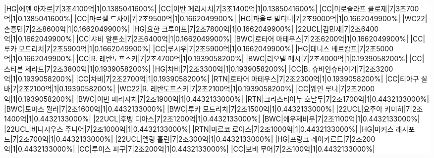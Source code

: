 |HG|에덴 아자르|7|3조4100억|1|0.1385041600%|
|CC|이반 페리시치|7|3조1400억|1|0.1385041600%|
|CC|미로슬라프 클로제|7|3조700억|1|0.1385041600%|
|CC|마르셀 드사이|7|2조9500억|1|0.1662049900%|
|HG|파올로 말디니|7|2조9000억|1|0.1662049900%|
|WC22|손흥민|7|2조8600억|1|0.1662049900%|
|HG|요한 크루이프|7|2조7800억|1|0.1662049900%|
|22UCL|김민재|7|2조6400억|1|0.1662049900%|
|CC|샤비 알론소|7|2조6400억|1|0.1662049900%|
|BWC|로타어 마테우스|7|2조6200억|1|0.1662049900%|
|CC|루카 모드리치|7|2조5900억|1|0.1662049900%|
|CC|루시우|7|2조5900억|1|0.1662049900%|
|HG|데니스 베르캄프|7|2조5000억|1|0.1662049900%|
|CC|R. 레반도프스키|7|2조4700억|1|0.1939058200%|
|BWC|리오넬 메시|7|2조4000억|1|0.1939058200%|
|CC|스티븐 제라드|7|2조3800억|1|0.1939058200%|
|HG|차비|7|2조3300억|1|0.1939058200%|
|CC|B. 슈바인슈타이거|7|2조3200억|1|0.1939058200%|
|CC|차비|7|2조2700억|1|0.1939058200%|
|RTN|로타어 마테우스|7|2조2300억|1|0.1939058200%|
|CC|티아구 실바|7|2조2100억|1|0.1939058200%|
|WC22|R. 레반도프스키|7|2조2100억|1|0.1939058200%|
|CC|웨인 루니|7|2조2000억|1|0.1939058200%|
|BWC|이반 페리시치|7|2조1900억|1|0.4432133000%|
|RTN|크리스티아누 호날두|7|2조1700억|1|0.4432133000%|
|BWC|토마스 뮐러|7|2조1600억|1|0.4432133000%|
|BWC|루카 모드리치|7|2조1500억|1|0.4432133000%|
|22UCL|요주아 키미히|7|2조1400억|1|0.4432133000%|
|22UCL|후벵 디아스|7|2조1200억|1|0.4432133000%|
|BWC|에우제비우|7|2조1100억|1|0.4432133000%|
|22UCL|비니시우스 주니어|7|2조1000억|1|0.4432133000%|
|RTN|마르코 로이스|7|2조1000억|1|0.4432133000%|
|HG|마커스 래시포드|7|2조700억|1|0.4432133000%|
|22UCL|엘링 홀란|7|2조300억|1|0.4432133000%|
|HG|프랑크 레이카르트|7|2조200억|1|0.4432133000%|
|CC|루이스 피구|7|2조200억|1|0.4432133000%|
|CC|보비 무어|7|2조100억|1|0.4432133000%|